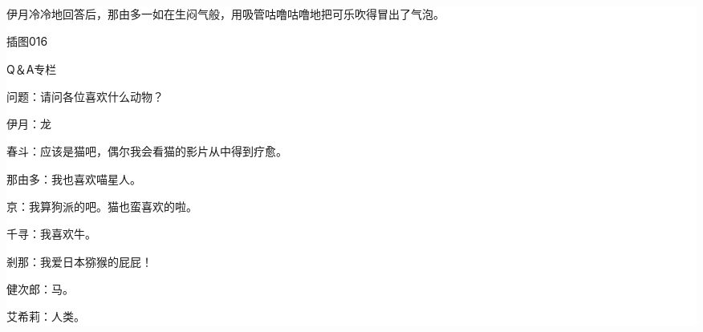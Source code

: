 伊月冷冷地回答后，那由多一如在生闷气般，用吸管咕噜咕噜地把可乐吹得冒出了气泡。

插图016

Q＆A专栏

问题：请问各位喜欢什么动物？

伊月：龙

春斗：应该是猫吧，偶尔我会看猫的影片从中得到疗愈。

那由多：我也喜欢喵星人。

京：我算狗派的吧。猫也蛮喜欢的啦。

千寻：我喜欢牛。

剎那：我爱日本猕猴的屁屁！

健次郎：马。

艾希莉：人类。

